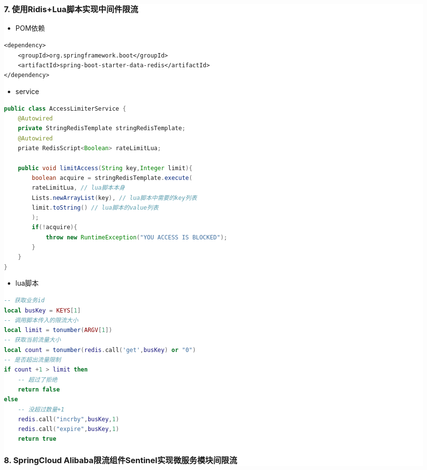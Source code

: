 ### 7. 使用Ridis+Lua脚本实现中间件限流

- POM依赖

```
<dependency>
    <groupId>org.springframework.boot</groupId>
    <artifactId>spring-boot-starter-data-redis</artifactId>
</dependency>
```

- service

```java
public class AccessLimiterService {
    @Autowired
    private StringRedisTemplate stringRedisTemplate;
    @Autowired
    priate RedisScript<Boolean> rateLimitLua;
    
    public void limitAccess(String key,Integer limit){
        boolean acquire = stringRedisTemplate.execute(
        rateLimitLua, // lua脚本本身
        Lists.newArrayList(key), // lua脚本中需要的key列表
        limit.toString() // lua脚本的value列表
        );
        if(!acquire){
            throw new RuntimeException("YOU ACCESS IS BLOCKED");
        }
    }
}
```

- lua脚本

```lua
-- 获取业务id
local busKey = KEYS[1]
-- 调用脚本传入的限流大小
local limit = tonumber(ARGV[1])
-- 获取当前流量大小
local count = tonumber(redis.call('get',busKey) or "0")
-- 是否超出流量限制
if count +1 > limit then
    -- 超过了拒绝
    return false
else 
    -- 没超过数量+1
    redis.call("incrby",busKey,1)
    redis.call("expire",busKey,1)
    return true
```

### 8. SpringCloud Alibaba限流组件Sentinel实现微服务模块间限流
